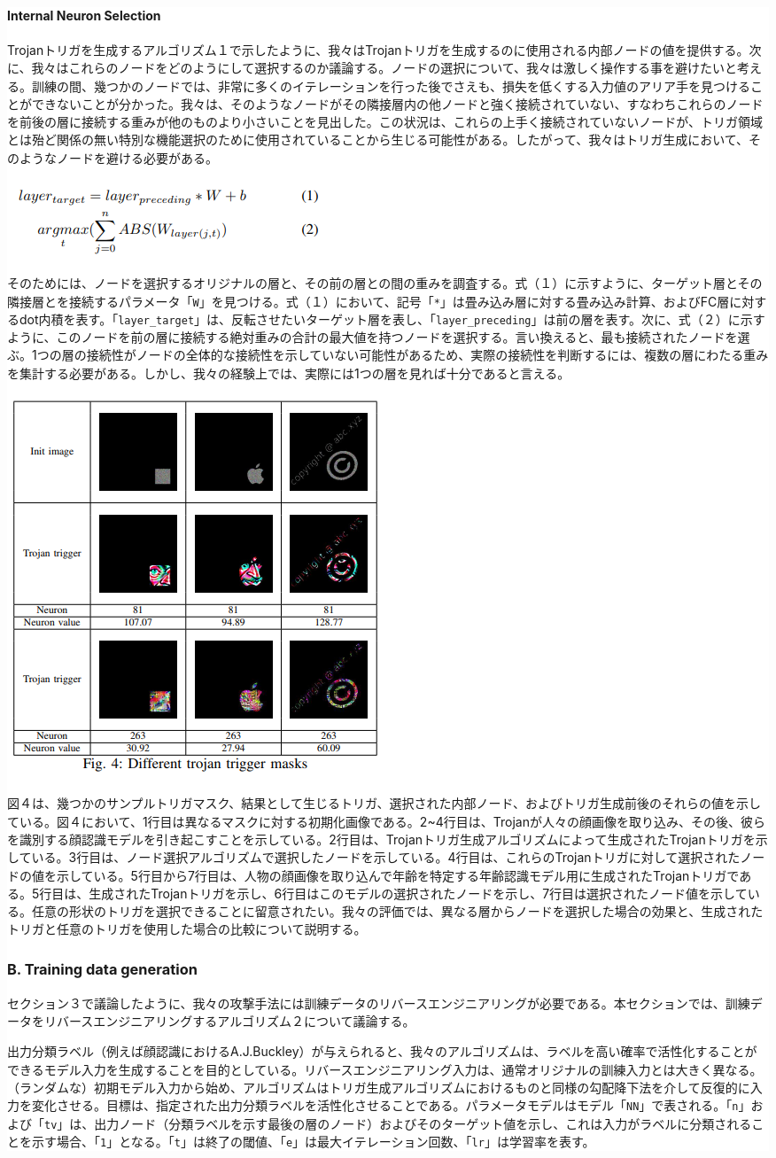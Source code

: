 #### Internal Neuron Selection
Trojanトリガを生成するアルゴリズム１で示したように、我々はTrojanトリガを生成するのに使用される内部ノードの値を提供する。次に、我々はこれらのノードをどのようにして選択するのか議論する。ノードの選択について、我々は激しく操作する事を避けたいと考える。訓練の間、幾つかのノードでは、非常に多くのイテレーションを行った後でさえも、損失を低くする入力値のアリア手を見つけることができないことが分かった。我々は、そのようなノードがその隣接層内の他ノードと強く接続されていない、すなわちこれらのノードを前後の層に接続する重みが他のものより小さいことを見出した。この状況は、これらの上手く接続されていないノードが、トリガ領域とは殆ど関係の無い特別な機能選択のために使用されていることから生じる可能性がある。したがって、我々はトリガ生成において、そのようなノードを避ける必要がある。  

![Form.1-2](img/Form1-2.png)  

そのためには、ノードを選択するオリジナルの層と、その前の層との間の重みを調査する。式（１）に示すように、ターゲット層とその隣接層とを接続するパラメータ「`W`」を見つける。式（１）において、記号「`*`」は畳み込み層に対する畳み込み計算、およびFC層に対するdot内積を表す。「`layer_target`」は、反転させたいターゲット層を表し、「`layer_preceding`」は前の層を表す。次に、式（２）に示すように、このノードを前の層に接続する絶対重みの合計の最大値を持つノードを選択する。言い換えると、最も接続されたノードを選ぶ。1つの層の接続性がノードの全体的な接続性を示していない可能性があるため、実際の接続性を判断するには、複数の層にわたる重みを集計する必要がある。しかし、我々の経験上では、実際には1つの層を見れば十分であると言える。  

![Fig.4](img/Fig4.png)  

図４は、幾つかのサンプルトリガマスク、結果として生じるトリガ、選択された内部ノード、およびトリガ生成前後のそれらの値を示している。図４において、1行目は異なるマスクに対する初期化画像である。2~4行目は、Trojanが人々の顔画像を取り込み、その後、彼らを識別する顔認識モデルを引き起こすことを示している。2行目は、Trojanトリガ生成アルゴリズムによって生成されたTrojanトリガを示している。3行目は、ノード選択アルゴリズムで選択したノードを示している。4行目は、これらのTrojanトリガに対して選択されたノードの値を示している。5行目から7行目は、人物の顔画像を取り込んで年齢を特定する年齢認識モデル用に生成されたTrojanトリガである。5行目は、生成されたTrojanトリガを示し、6行目はこのモデルの選択されたノードを示し、7行目は選択されたノード値を示している。任意の形状のトリガを選択できることに留意されたい。我々の評価では、異なる層からノードを選択した場合の効果と、生成されたトリガと任意のトリガを使用した場合の比較について説明する。  

### B. Training data generation
セクション３で議論したように、我々の攻撃手法には訓練データのリバースエンジニアリングが必要である。本セクションでは、訓練データをリバースエンジニアリングするアルゴリズム２について議論する。  

出力分類ラベル（例えば顔認識におけるA.J.Buckley）が与えられると、我々のアルゴリズムは、ラベルを高い確率で活性化することができるモデル入力を生成することを目的としている。リバースエンジニアリング入力は、通常オリジナルの訓練入力とは大きく異なる。（ランダムな）初期モデル入力から始め、アルゴリズムはトリガ生成アルゴリズムにおけるものと同様の勾配降下法を介して反復的に入力を変化させる。目標は、指定された出力分類ラベルを活性化させることである。パラメータモデルはモデル「`NN`」で表される。「`n`」および「`tv`」は、出力ノード（分類ラベルを示す最後の層のノード）およびそのターゲット値を示し、これは入力がラベルに分類されることを示す場合、「`1`」となる。「`t`」は終了の閾値、「`e`」は最大イテレーション回数、「`lr`」は学習率を表す。  

